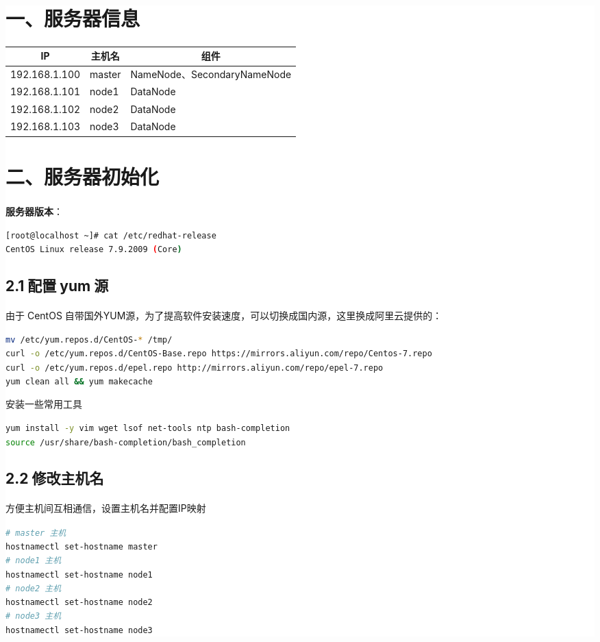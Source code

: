 # 一、服务器信息

| IP            | 主机名 | 组件                        |
| ------------- | ------ | --------------------------- |
| 192.168.1.100 | master | NameNode、SecondaryNameNode |
| 192.168.1.101 | node1  | DataNode                    |
| 192.168.1.102 | node2  | DataNode                    |
| 192.168.1.103 | node3  | DataNode                    |

# 二、服务器初始化

**服务器版本**：

```bash
[root@localhost ~]# cat /etc/redhat-release 
CentOS Linux release 7.9.2009 (Core)
```

## 2.1 配置 yum 源

由于 CentOS 自带国外YUM源，为了提高软件安装速度，可以切换成国内源，这里换成阿里云提供的：

```bash
mv /etc/yum.repos.d/CentOS-* /tmp/
curl -o /etc/yum.repos.d/CentOS-Base.repo https://mirrors.aliyun.com/repo/Centos-7.repo
curl -o /etc/yum.repos.d/epel.repo http://mirrors.aliyun.com/repo/epel-7.repo
yum clean all && yum makecache
```

安装一些常用工具

```bash
yum install -y vim wget lsof net-tools ntp bash-completion
source /usr/share/bash-completion/bash_completion
```

## 2.2 修改主机名

方便主机间互相通信，设置主机名并配置IP映射

```bash
# master 主机
hostnamectl set-hostname master
# node1 主机
hostnamectl set-hostname node1
# node2 主机
hostnamectl set-hostname node2
# node3 主机
hostnamectl set-hostname node3
```
